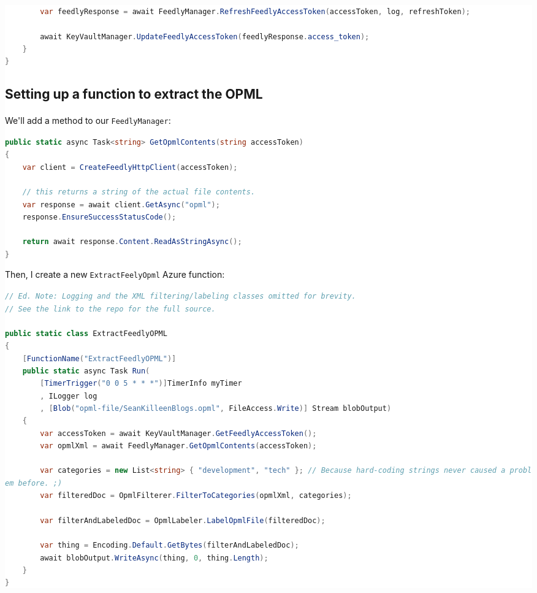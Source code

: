 ```csharp
        var feedlyResponse = await FeedlyManager.RefreshFeedlyAccessToken(accessToken, log, refreshToken);

        await KeyVaultManager.UpdateFeedlyAccessToken(feedlyResponse.access_token);
    }
}
```

## Setting up a function to extract the OPML

We'll add a method to our `FeedlyManager`:

```csharp
public static async Task<string> GetOpmlContents(string accessToken)
{
    var client = CreateFeedlyHttpClient(accessToken);

    // this returns a string of the actual file contents.
    var response = await client.GetAsync("opml");
    response.EnsureSuccessStatusCode();

    return await response.Content.ReadAsStringAsync();
}
```

Then, I create a new `ExtractFeelyOpml` Azure function:

```csharp
// Ed. Note: Logging and the XML filtering/labeling classes omitted for brevity.
// See the link to the repo for the full source.

public static class ExtractFeedlyOPML
{
    [FunctionName("ExtractFeedlyOPML")]
    public static async Task Run(
        [TimerTrigger("0 0 5 * * *")]TimerInfo myTimer
        , ILogger log
        , [Blob("opml-file/SeanKilleenBlogs.opml", FileAccess.Write)] Stream blobOutput)
    {
        var accessToken = await KeyVaultManager.GetFeedlyAccessToken();
        var opmlXml = await FeedlyManager.GetOpmlContents(accessToken);

        var categories = new List<string> { "development", "tech" }; // Because hard-coding strings never caused a problem before. ;)
        var filteredDoc = OpmlFilterer.FilterToCategories(opmlXml, categories);

        var filterAndLabeledDoc = OpmlLabeler.LabelOpmlFile(filteredDoc);

        var thing = Encoding.Default.GetBytes(filterAndLabeledDoc);
        await blobOutput.WriteAsync(thing, 0, thing.Length);
    }
}
```
